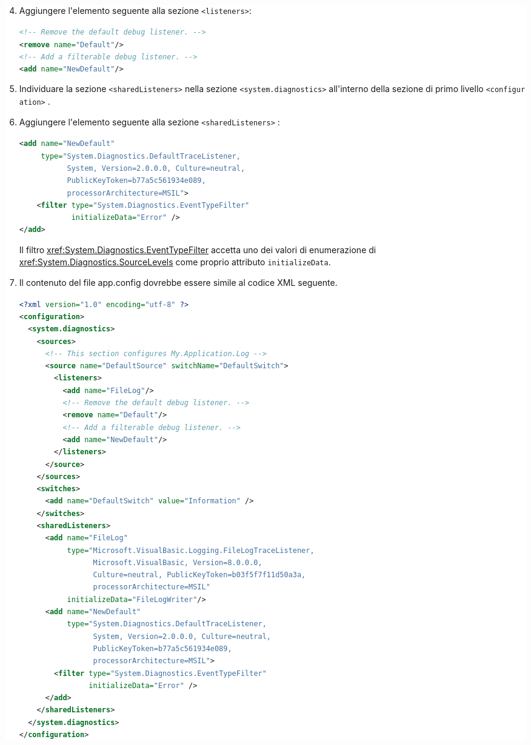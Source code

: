 4. Aggiungere l'elemento seguente alla sezione `<listeners>`:

    ```xml
    <!-- Remove the default debug listener. -->
    <remove name="Default"/>
    <!-- Add a filterable debug listener. -->
    <add name="NewDefault"/>
    ```

5. Individuare la sezione `<sharedListeners>` nella sezione `<system.diagnostics>` all'interno della sezione di primo livello `<configuration>` .

6. Aggiungere l'elemento seguente alla sezione `<sharedListeners>` :

    ```xml
    <add name="NewDefault"
         type="System.Diagnostics.DefaultTraceListener,
               System, Version=2.0.0.0, Culture=neutral,
               PublicKeyToken=b77a5c561934e089,
               processorArchitecture=MSIL">
        <filter type="System.Diagnostics.EventTypeFilter"
                initializeData="Error" />
    </add>
    ```

     Il filtro <xref:System.Diagnostics.EventTypeFilter> accetta uno dei valori di enumerazione di <xref:System.Diagnostics.SourceLevels> come proprio attributo `initializeData`.

7. Il contenuto del file app.config dovrebbe essere simile al codice XML seguente.

    ```xml
    <?xml version="1.0" encoding="utf-8" ?>
    <configuration>
      <system.diagnostics>
        <sources>
          <!-- This section configures My.Application.Log -->
          <source name="DefaultSource" switchName="DefaultSwitch">
            <listeners>
              <add name="FileLog"/>
              <!-- Remove the default debug listener. -->
              <remove name="Default"/>
              <!-- Add a filterable debug listener. -->
              <add name="NewDefault"/>
            </listeners>
          </source>
        </sources>
        <switches>
          <add name="DefaultSwitch" value="Information" />
        </switches>
        <sharedListeners>
          <add name="FileLog"
               type="Microsoft.VisualBasic.Logging.FileLogTraceListener,
                     Microsoft.VisualBasic, Version=8.0.0.0,
                     Culture=neutral, PublicKeyToken=b03f5f7f11d50a3a,
                     processorArchitecture=MSIL"
               initializeData="FileLogWriter"/>
          <add name="NewDefault"
               type="System.Diagnostics.DefaultTraceListener,
                     System, Version=2.0.0.0, Culture=neutral,
                     PublicKeyToken=b77a5c561934e089,
                     processorArchitecture=MSIL">
            <filter type="System.Diagnostics.EventTypeFilter"
                    initializeData="Error" />
          </add>
        </sharedListeners>
      </system.diagnostics>
    </configuration>